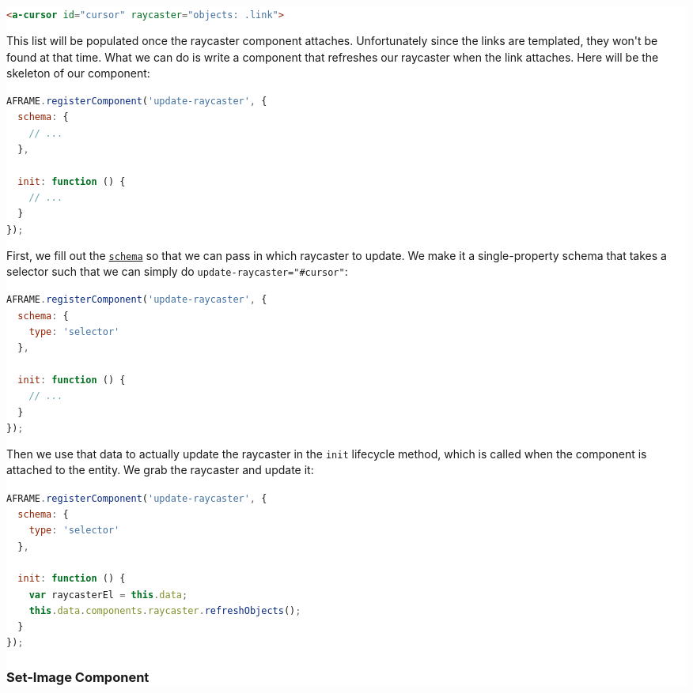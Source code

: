 ```html
<a-cursor id="cursor" raycaster="objects: .link">
```

This list will be populated once the raycaster component attaches.
Unfortunately since the links are templated, they won't be found at that time.
What we can do is write a component that refreshes our raycaster when the link
attaches. Here will be the skeleton of our component:

```js
AFRAME.registerComponent('update-raycaster', {
  schema: {
    // ...
  },

  init: function () {
    // ...
  }
});
```

First, we fill out the [`schema`][schema] so that we can pass in which raycaster to
update. We make it a single-property schema that takes a selector such that we can
simply do `update-raycaster="#cursor"`:

```js
AFRAME.registerComponent('update-raycaster', {
  schema: {
    type: 'selector'
  },

  init: function () {
    // ...
  }
});
```

Then we use that data to actually update the raycaster in the `init` lifecycle
method, which is called when the component is attached to the entity. We grab
the raycaster and update it:

```js
AFRAME.registerComponent('update-raycaster', {
  schema: {
    type: 'selector'
  },

  init: function () {
    var raycasterEl = this.data;
    this.data.components.raycaster.refreshObjects();
  }
});
```

### Set-Image Component


[a-sky]: ../primitives/a-sky.md
[ams]: ../core/asset-management-system.md
[animation]: ../core/animations.md
[animation-begin]: ../core/animations.md#begin
[awesome]: https://github.com/aframevr/awesome-aframe#components
[basic]: ./building-a-basic-scene.md
[boilerplate]: https://github.com/ngokevin/aframe-component-boilerplate
[camera]: ../primitives/camera.md
[codepen]: http://codepen.io/team/mozvr/pen/PNoWEz/?editors=1000
[components]: ../core/component.md
[cursor]: ../components/cursor.md
[cursor-events]: ../components/cursor.md#events
[data]: https://developer.mozilla.org/docs/Web/Guide/HTML/Using_data_attributes
[ecs]: ../core/index.md
[event-set]: https://github.com/ngokevin/aframe-event-set-component
[github]: https://github.com/ngokevin/aframe-fps-example
[layout]: https://github.com/ngokevin/aframe-layout-component
[material]: ../components/material.md
[mixin]: ../core/mixins.md
[multi-property]: ../core/component.md#multi-property-component
[multiple]: ../core/component.md#multiple-instances
[ngokevin]: https://github.com/ngokevin
[nunjucks]: https://mozilla.github.io/nunjucks/
[raycaster]: http://threejs.org/docs/index.html#Reference/Core/Raycaster
[raycaster-component]: ../components/raycaster.md
[scale]: ../components/scale.md
[schema]: ../components/components.md#schema
[sound]: ../components/sound.md
[template]: https://github.com/ngokevin/aframe-template-component
[three]: http://threejs.org
[webcomponents]: http://webcomponents.org/